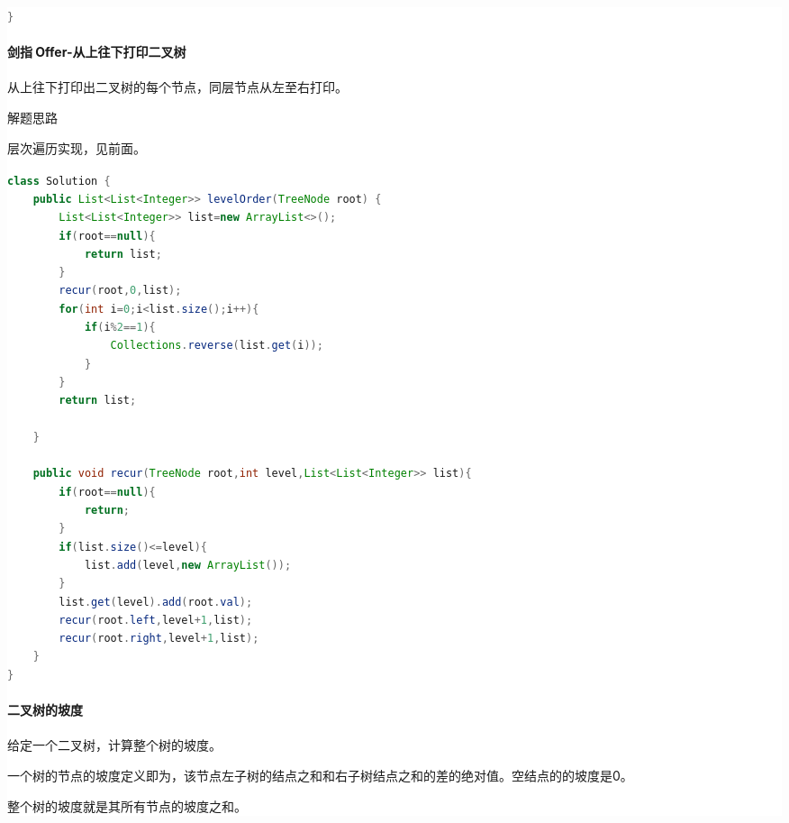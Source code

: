 ```java
}
```







#### 剑指 Offer-从上往下打印二叉树

从上往下打印出二叉树的每个节点，同层节点从左至右打印。

解题思路

层次遍历实现，见前面。

```java
class Solution {
    public List<List<Integer>> levelOrder(TreeNode root) {
        List<List<Integer>> list=new ArrayList<>();
        if(root==null){
            return list;
        }
        recur(root,0,list);
        for(int i=0;i<list.size();i++){
            if(i%2==1){
                Collections.reverse(list.get(i));
            }
        }
        return list;
        
    }

    public void recur(TreeNode root,int level,List<List<Integer>> list){
        if(root==null){
            return;
        }
        if(list.size()<=level){
            list.add(level,new ArrayList());
        }
        list.get(level).add(root.val);
        recur(root.left,level+1,list);
        recur(root.right,level+1,list);
    }
}
```





#### 二叉树的坡度

给定一个二叉树，计算整个树的坡度。

一个树的节点的坡度定义即为，该节点左子树的结点之和和右子树结点之和的差的绝对值。空结点的的坡度是0。

整个树的坡度就是其所有节点的坡度之和。
